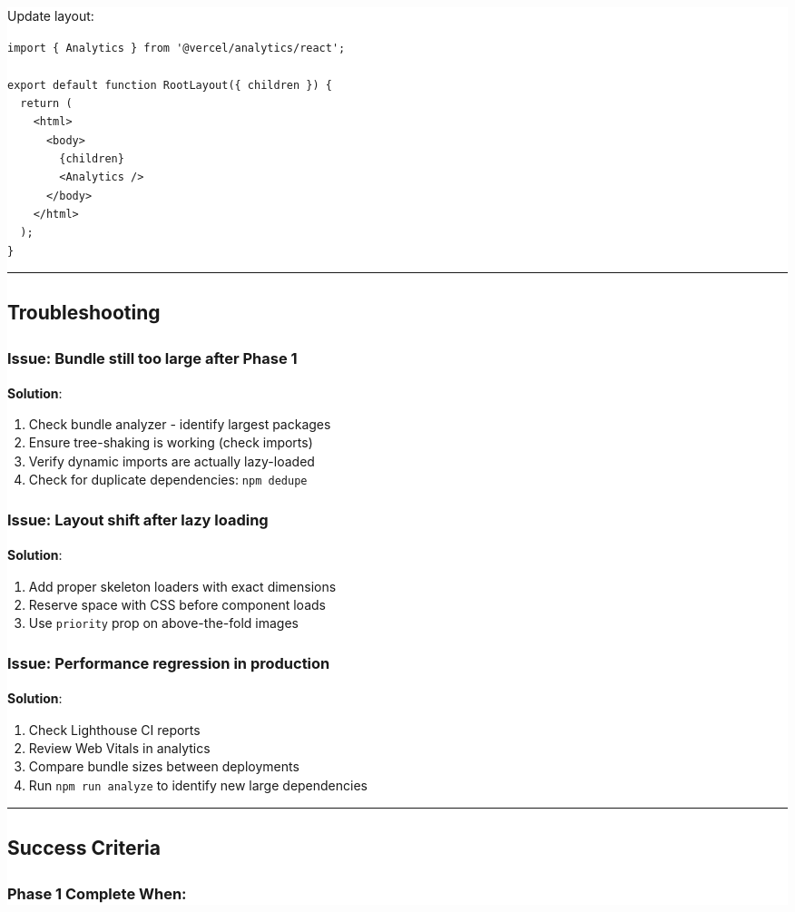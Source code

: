 Update layout:

```tsx
import { Analytics } from '@vercel/analytics/react';

export default function RootLayout({ children }) {
  return (
    <html>
      <body>
        {children}
        <Analytics />
      </body>
    </html>
  );
}
```

---

## Troubleshooting

### Issue: Bundle still too large after Phase 1

**Solution**:

1. Check bundle analyzer - identify largest packages
2. Ensure tree-shaking is working (check imports)
3. Verify dynamic imports are actually lazy-loaded
4. Check for duplicate dependencies: `npm dedupe`

### Issue: Layout shift after lazy loading

**Solution**:

1. Add proper skeleton loaders with exact dimensions
2. Reserve space with CSS before component loads
3. Use `priority` prop on above-the-fold images

### Issue: Performance regression in production

**Solution**:

1. Check Lighthouse CI reports
2. Review Web Vitals in analytics
3. Compare bundle sizes between deployments
4. Run `npm run analyze` to identify new large dependencies

---

## Success Criteria

### Phase 1 Complete When:
